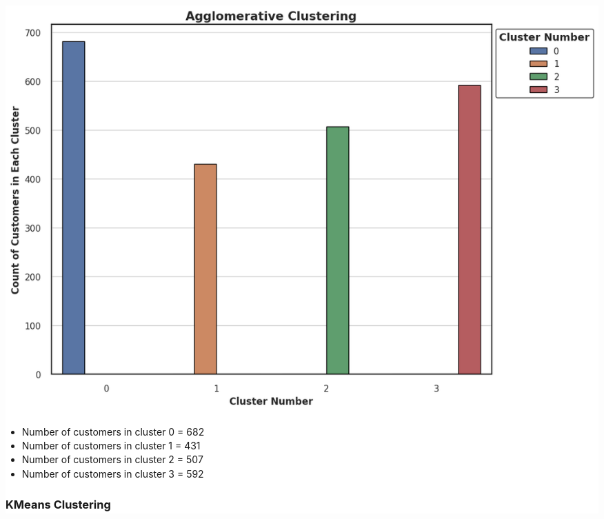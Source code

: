 ![Agglomerative Clustering - Distribution Count](./images/4_ac_clusters_countplot.png)

- Number of customers in cluster 0 = 682
- Number of customers in cluster 1 = 431
- Number of customers in cluster 2 = 507
- Number of customers in cluster 3 = 592


<div style="page-break-after: always;"></div>

### KMeans Clustering
